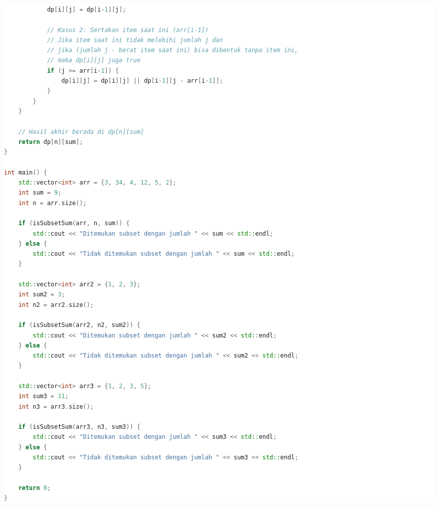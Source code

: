 ```cpp
            dp[i][j] = dp[i-1][j];

            // Kasus 2: Sertakan item saat ini (arr[i-1])
            // Jika item saat ini tidak melebihi jumlah j dan
            // jika (jumlah j - berat item saat ini) bisa dibentuk tanpa item ini,
            // maka dp[i][j] juga true
            if (j >= arr[i-1]) {
                dp[i][j] = dp[i][j] || dp[i-1][j - arr[i-1]];
            }
        }
    }

    // Hasil akhir berada di dp[n][sum]
    return dp[n][sum];
}

int main() {
    std::vector<int> arr = {3, 34, 4, 12, 5, 2};
    int sum = 9;
    int n = arr.size();

    if (isSubsetSum(arr, n, sum)) {
        std::cout << "Ditemukan subset dengan jumlah " << sum << std::endl;
    } else {
        std::cout << "Tidak ditemukan subset dengan jumlah " << sum << std::endl;
    }

    std::vector<int> arr2 = {1, 2, 3};
    int sum2 = 3;
    int n2 = arr2.size();

    if (isSubsetSum(arr2, n2, sum2)) {
        std::cout << "Ditemukan subset dengan jumlah " << sum2 << std::endl;
    } else {
        std::cout << "Tidak ditemukan subset dengan jumlah " << sum2 << std::endl;
    }

    std::vector<int> arr3 = {1, 2, 3, 5};
    int sum3 = 11;
    int n3 = arr3.size();

    if (isSubsetSum(arr3, n3, sum3)) {
        std::cout << "Ditemukan subset dengan jumlah " << sum3 << std::endl;
    } else {
        std::cout << "Tidak ditemukan subset dengan jumlah " << sum3 << std::endl;
    }

    return 0;
}
```
